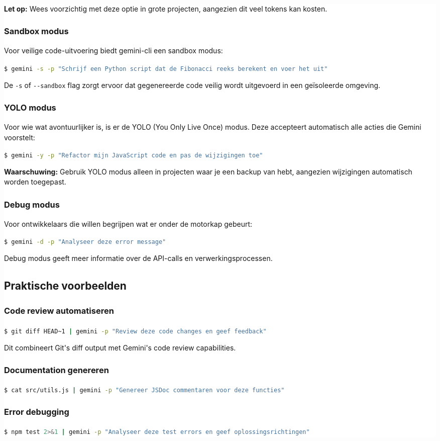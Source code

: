 **Let op:** Wees voorzichtig met deze optie in grote projecten, aangezien dit veel tokens kan kosten.

### Sandbox modus

Voor veilige code-uitvoering biedt gemini-cli een sandbox modus:

```bash
$ gemini -s -p "Schrijf een Python script dat de Fibonacci reeks berekent en voer het uit"
```

De `-s` of `--sandbox` flag zorgt ervoor dat gegenereerde code veilig wordt uitgevoerd in een geïsoleerde omgeving.

### YOLO modus

Voor wie wat avontuurlijker is, is er de YOLO (You Only Live Once) modus. Deze accepteert automatisch alle acties die Gemini voorstelt:

```bash
$ gemini -y -p "Refactor mijn JavaScript code en pas de wijzigingen toe"
```

**Waarschuwing:** Gebruik YOLO modus alleen in projecten waar je een backup van hebt, aangezien wijzigingen automatisch worden toegepast.

### Debug modus

Voor ontwikkelaars die willen begrijpen wat er onder de motorkap gebeurt:

```bash
$ gemini -d -p "Analyseer deze error message"
```

Debug modus geeft meer informatie over de API-calls en verwerkingsprocessen.

## Praktische voorbeelden

### Code review automatiseren

```bash
$ git diff HEAD~1 | gemini -p "Review deze code changes en geef feedback"
```

Dit combineert Git's diff output met Gemini's code review capabilities.

### Documentation genereren

```bash
$ cat src/utils.js | gemini -p "Genereer JSDoc commentaren voor deze functies"
```

### Error debugging

```bash
$ npm test 2>&1 | gemini -p "Analyseer deze test errors en geef oplossingsrichtingen"
```
